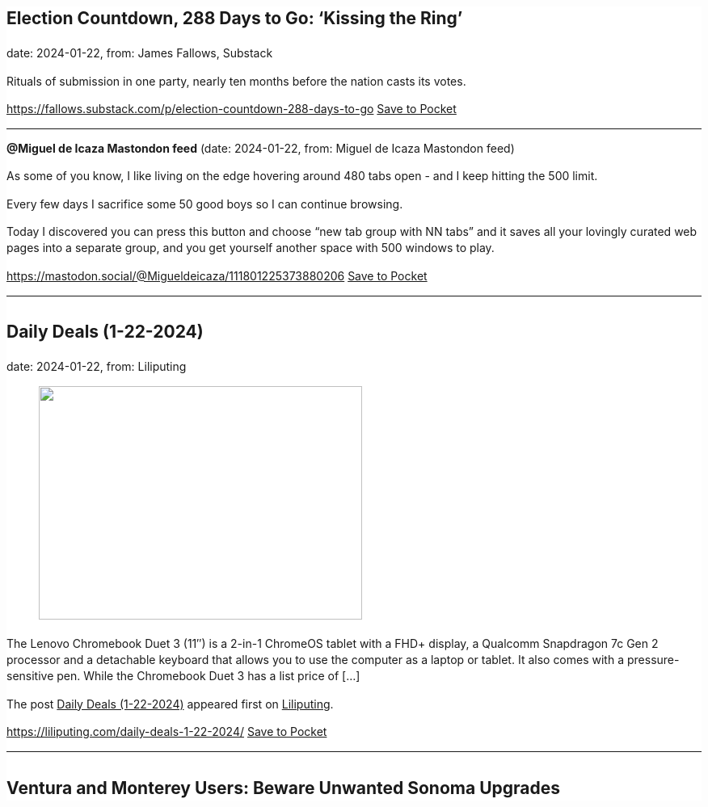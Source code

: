 
## Election Countdown, 288 Days to Go: ‘Kissing the Ring’

date: 2024-01-22, from: James Fallows, Substack

Rituals of submission in one party, nearly ten months before the nation casts its votes.

<span class="feed-item-link">
<a href="https://fallows.substack.com/p/election-countdown-288-days-to-go">https://fallows.substack.com/p/election-countdown-288-days-to-go</a> <a href="https://getpocket.com/save" class="pocket-btn" data-lang="en" data-save-url="https://fallows.substack.com/p/election-countdown-288-days-to-go">Save to Pocket</a>
</span>

---

**@Miguel de Icaza Mastondon feed** (date: 2024-01-22, from: Miguel de Icaza Mastondon feed)

<p>As some of you know, I like living on the edge hovering around 480 tabs open - and I keep hitting the 500 limit.</p><p>Every few days I sacrifice some 50 good boys so I can continue browsing.</p><p>Today I discovered you can press this button and choose “new tab group with NN tabs” and it saves all your lovingly curated web pages into a separate group, and you get yourself another space with 500 windows to play.</p>

<span class="feed-item-link">
<a href="https://mastodon.social/@Migueldeicaza/111801225373880206">https://mastodon.social/@Migueldeicaza/111801225373880206</a> <a href="https://getpocket.com/save" class="pocket-btn" data-lang="en" data-save-url="https://mastodon.social/@Migueldeicaza/111801225373880206">Save to Pocket</a>
</span>

---

## Daily Deals (1-22-2024)

date: 2024-01-22, from: Liliputing

<figure><img width="400" height="289" src="https://liliputing.com/wp-content/uploads/2024/01/chromebook-duet-3-400x289.jpg" class="attachment-medium size-medium wp-post-image" alt="" decoding="async" srcset="https://liliputing.com/wp-content/uploads/2024/01/chromebook-duet-3-400x289.jpg 400w, https://liliputing.com/wp-content/uploads/2024/01/chromebook-duet-3-692x500.jpg 692w, https://liliputing.com/wp-content/uploads/2024/01/chromebook-duet-3-150x108.jpg 150w, https://liliputing.com/wp-content/uploads/2024/01/chromebook-duet-3-768x555.jpg 768w, https://liliputing.com/wp-content/uploads/2024/01/chromebook-duet-3.jpg 1177w" sizes="(max-width: 34.9rem) calc(100vw - 2rem), (max-width: 53rem) calc(8 * (100vw / 12)), (min-width: 53rem) calc(6 * (100vw / 12)), 100vw" /></figure>
<p>The Lenovo Chromebook Duet 3 (11&#8243;) is a 2-in-1 ChromeOS tablet with a FHD+ display, a Qualcomm Snapdragon 7c Gen 2 processor and a detachable keyboard that allows you to use the computer as a laptop or tablet. It also comes with a pressure-sensitive pen. While the Chromebook Duet 3 has a list price of [&#8230;]</p>
<p>The post <a href="https://liliputing.com/daily-deals-1-22-2024/">Daily Deals (1-22-2024)</a> appeared first on <a href="https://liliputing.com">Liliputing</a>.</p>


<span class="feed-item-link">
<a href="https://liliputing.com/daily-deals-1-22-2024/">https://liliputing.com/daily-deals-1-22-2024/</a> <a href="https://getpocket.com/save" class="pocket-btn" data-lang="en" data-save-url="https://liliputing.com/daily-deals-1-22-2024/">Save to Pocket</a>
</span>

---

## Ventura and Monterey Users: Beware Unwanted Sonoma Upgrades
